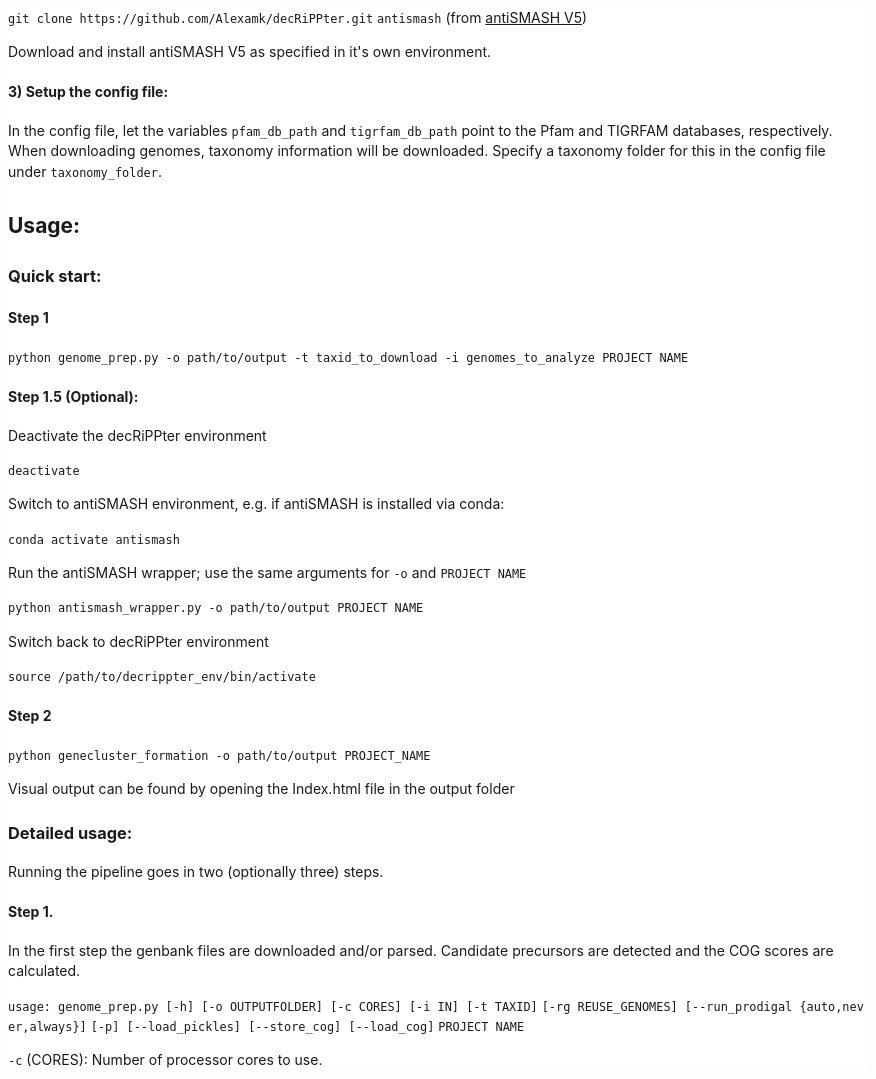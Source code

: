 ```git clone https://github.com/Alexamk/decRiPPter.git```
```antismash``` (from [antiSMASH V5](https://antismash.secondarymetabolites.org/#!/download))

Download and install antiSMASH V5 as specified in it's own environment. 

#### 3) Setup the config file:
In the config file, let the variables ```pfam_db_path``` and ```tigrfam_db_path``` point to the Pfam and TIGRFAM databases, respectively. 
When downloading genomes, taxonomy information will be downloaded. Specify a taxonomy folder for this in the config file under ```taxonomy_folder```.


## Usage:


### Quick start:


#### Step 1

    python genome_prep.py -o path/to/output -t taxid_to_download -i genomes_to_analyze PROJECT NAME


#### Step 1.5 (Optional):

Deactivate the decRiPPter environment

```deactivate```

Switch to antiSMASH environment, e.g. if antiSMASH is installed via conda:

```conda activate antismash``` 

Run the antiSMASH wrapper; use the same arguments for ```-o``` and ```PROJECT NAME```

    python antismash_wrapper.py -o path/to/output PROJECT NAME

Switch back to decRiPPter environment

    source /path/to/decrippter_env/bin/activate


#### Step 2

    python genecluster_formation -o path/to/output PROJECT_NAME

Visual output can be found by opening the Index.html file in the output folder


### Detailed usage:

Running the pipeline goes in two (optionally three) steps. 

#### Step 1. 

In the first step the genbank files are downloaded and/or parsed. Candidate precursors are detected and the COG scores are calculated.

```usage: genome_prep.py [-h] [-o OUTPUTFOLDER] [-c CORES] [-i IN] [-t TAXID]```
                      ```[-rg REUSE_GENOMES] [--run_prodigal {auto,never,always}]```
                      ```[-p] [--load_pickles] [--store_cog] [--load_cog]```
                      ```PROJECT NAME```

```-c``` (CORES):             Number of processor cores to use.

```